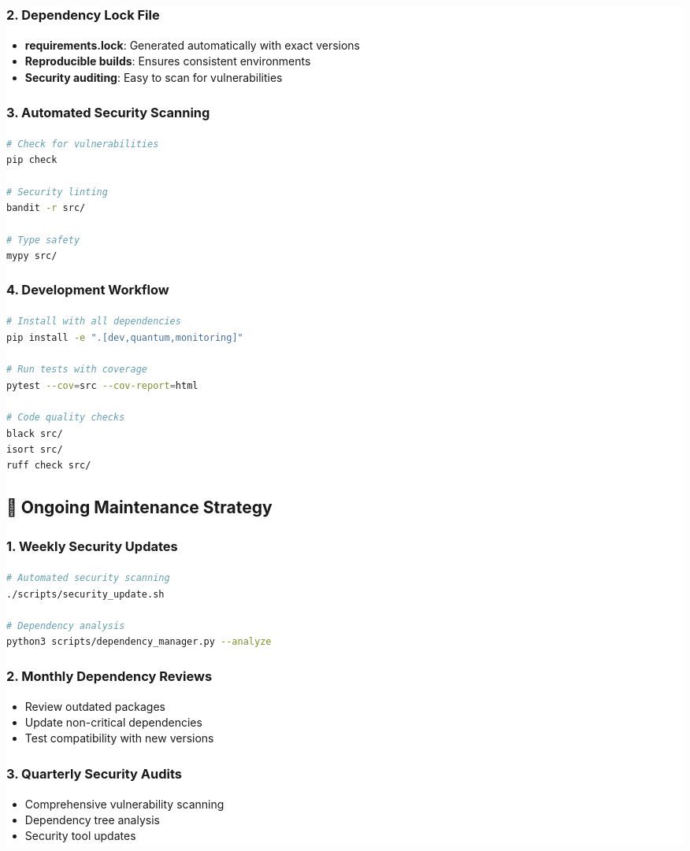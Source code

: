 ### 2. Dependency Lock File
- **requirements.lock**: Generated automatically with exact versions
- **Reproducible builds**: Ensures consistent environments
- **Security auditing**: Easy to scan for vulnerabilities

### 3. Automated Security Scanning
```bash
# Check for vulnerabilities
pip check

# Security linting
bandit -r src/

# Type safety
mypy src/
```

### 4. Development Workflow
```bash
# Install with all dependencies
pip install -e ".[dev,quantum,monitoring]"

# Run tests with coverage
pytest --cov=src --cov-report=html

# Code quality checks
black src/
isort src/
ruff check src/
```

## 🔄 Ongoing Maintenance Strategy

### 1. Weekly Security Updates
```bash
# Automated security scanning
./scripts/security_update.sh

# Dependency analysis
python3 scripts/dependency_manager.py --analyze
```

### 2. Monthly Dependency Reviews
- Review outdated packages
- Update non-critical dependencies
- Test compatibility with new versions

### 3. Quarterly Security Audits
- Comprehensive vulnerability scanning
- Dependency tree analysis
- Security tool updates
